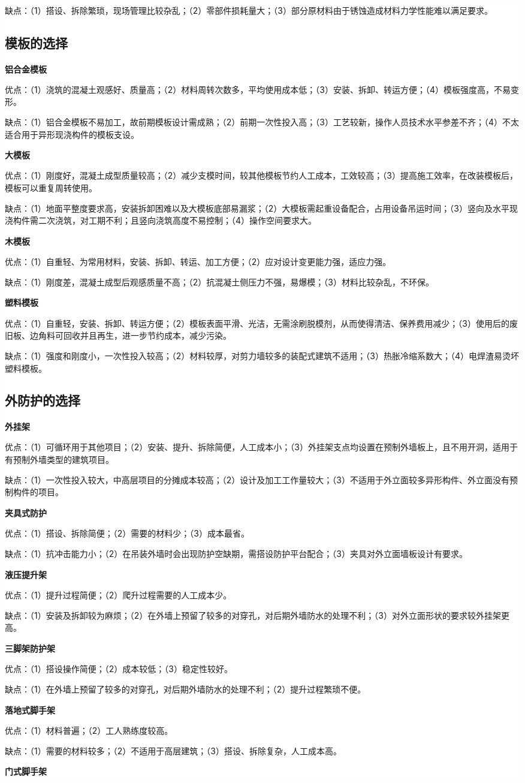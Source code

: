 缺点：（1）搭设、拆除繁琐，现场管理比较杂乱；（2）零部件损耗量大；（3）部分原材料由于锈蚀造成材料力学性能难以满足要求。

## 模板的选择

**铝合金模板**

优点：（1）浇筑的混凝土观感好、质量高；（2）材料周转次数多，平均使用成本低；（3）安装、拆卸、转运方便；（4）模板强度高，不易变形。

缺点：（1）铝合金模板不易加工，故前期模板设计需成熟；（2）前期一次性投入高；（3）工艺较新，操作人员技术水平参差不齐；（4）不太适合用于异形现浇构件的模板支设。

**大模板**

优点：（1）刚度好，混凝土成型质量较高；（2）减少支模时间，较其他模板节约人工成本，工效较高；（3）提高施工效率，在改装模板后，模板可以重复周转使用。

缺点：（1）地面平整度要求高，安装拆卸困难以及大模板底部易漏浆；（2）大模板需起重设备配合，占用设备吊运时间；（3）竖向及水平现浇构件需二次浇筑，对工期不利；且竖向浇筑高度不易控制；（4）操作空间要求大。

**木模板**

优点：（1）自重轻、为常用材料，安装、拆卸、转运、加工方便；（2）应对设计变更能力强，适应力强。

缺点：（1）刚度差，混凝土成型后观感质量不高；（2）抗混凝土侧压力不强，易爆模；（3）材料比较杂乱，不环保。

**塑料模板**

优点：（1）自重轻，安装、拆卸、转运方便；（2）模板表面平滑、光洁，无需涂刷脱模剂，从而使得清洁、保养费用减少；（3）使用后的废旧板、边角料可回收并且再生，进一步节约成本，减少污染。

缺点：（1）强度和刚度小，一次性投入较高；（2）材料较厚，对剪力墙较多的装配式建筑不适用；（3）热胀冷缩系数大；（4）电焊渣易烫坏塑料模板。

## 外防护的选择

**外挂架**

优点：（1）可循环用于其他项目；（2）安装、提升、拆除简便，人工成本小；（3）外挂架支点均设置在预制外墙板上，且不用开洞，适用于有预制外墙类型的建筑项目。

缺点：（1）一次性投入较大，中高层项目的分摊成本较高；（2）设计及加工工作量较大；（3）不适用于外立面较多异形构件、外立面没有预制构件的项目。

**夹具式防护**

优点：（1）搭设、拆除简便；（2）需要的材料少；（3）成本最省。

缺点：（1）抗冲击能力小；（2）在吊装外墙时会出现防护空缺期，需搭设防护平台配合；（3）夹具对外立面墙板设计有要求。

**液压提升架**

优点：（1）提升过程简便；（2）爬升过程需要的人工成本少。

缺点：（1）安装及拆卸较为麻烦；（2）在外墙上预留了较多的对穿孔，对后期外墙防水的处理不利；（3）对外立面形状的要求较外挂架更高。

**三脚架防护架**

优点：（1）搭设操作简便；（2）成本较低；（3）稳定性较好。

缺点：（1）在外墙上预留了较多的对穿孔，对后期外墙防水的处理不利；（2）提升过程繁琐不便。

**落地式脚手架**

优点：（1）材料普遍；（2）工人熟练度较高。

缺点：（1）需要的材料较多；（2）不适用于高层建筑；（3）搭设、拆除复杂，人工成本高。

**门式脚手架**

